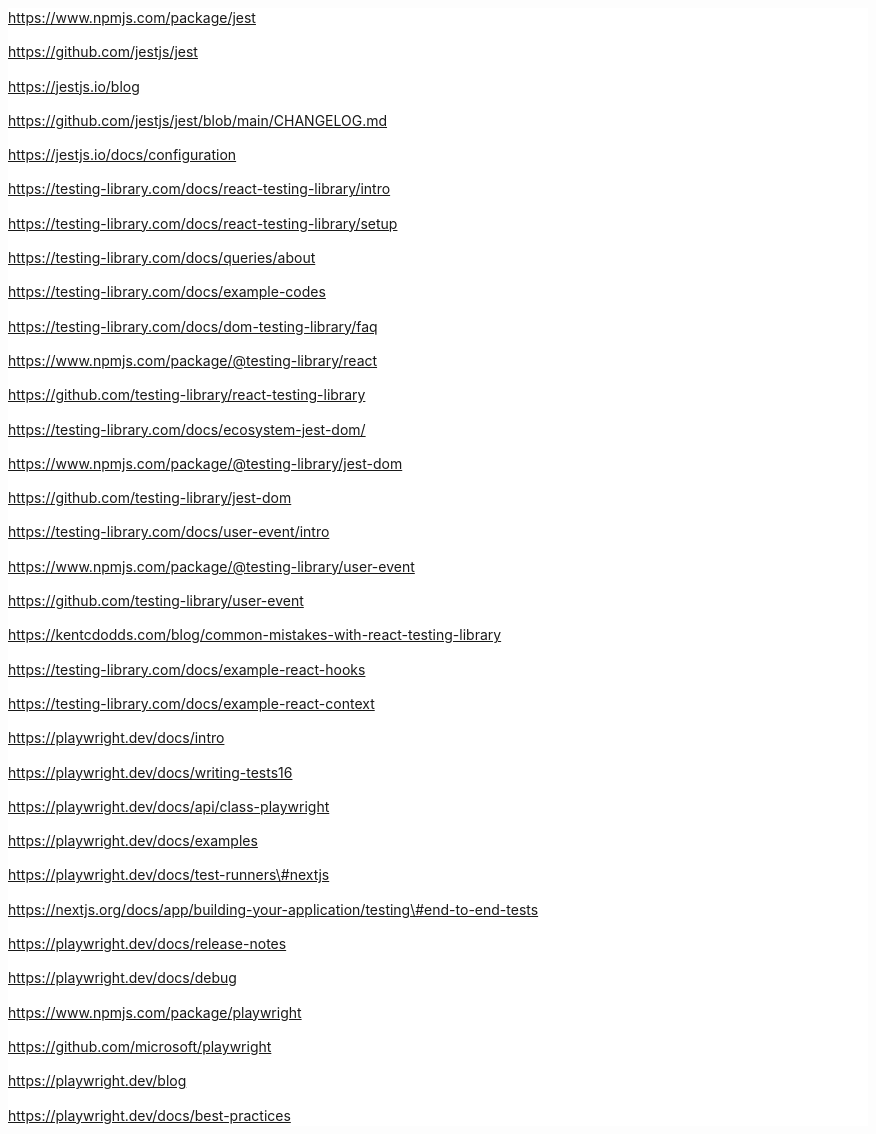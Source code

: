 https://www.npmjs.com/package/jest

https://github.com/jestjs/jest

https://jestjs.io/blog

https://github.com/jestjs/jest/blob/main/CHANGELOG.md

https://jestjs.io/docs/configuration

https://testing-library.com/docs/react-testing-library/intro

https://testing-library.com/docs/react-testing-library/setup

https://testing-library.com/docs/queries/about

https://testing-library.com/docs/example-codes

https://testing-library.com/docs/dom-testing-library/faq

https://www.npmjs.com/package/@testing-library/react

https://github.com/testing-library/react-testing-library

https://testing-library.com/docs/ecosystem-jest-dom/

https://www.npmjs.com/package/@testing-library/jest-dom

https://github.com/testing-library/jest-dom

https://testing-library.com/docs/user-event/intro

https://www.npmjs.com/package/@testing-library/user-event

https://github.com/testing-library/user-event

https://kentcdodds.com/blog/common-mistakes-with-react-testing-library

https://testing-library.com/docs/example-react-hooks

https://testing-library.com/docs/example-react-context

https://playwright.dev/docs/intro

https://playwright.dev/docs/writing-tests16

https://playwright.dev/docs/api/class-playwright

https://playwright.dev/docs/examples

https://playwright.dev/docs/test-runners\#nextjs

https://nextjs.org/docs/app/building-your-application/testing\#end-to-end-tests

https://playwright.dev/docs/release-notes

https://playwright.dev/docs/debug

https://www.npmjs.com/package/playwright

https://github.com/microsoft/playwright

https://playwright.dev/blog

https://playwright.dev/docs/best-practices
